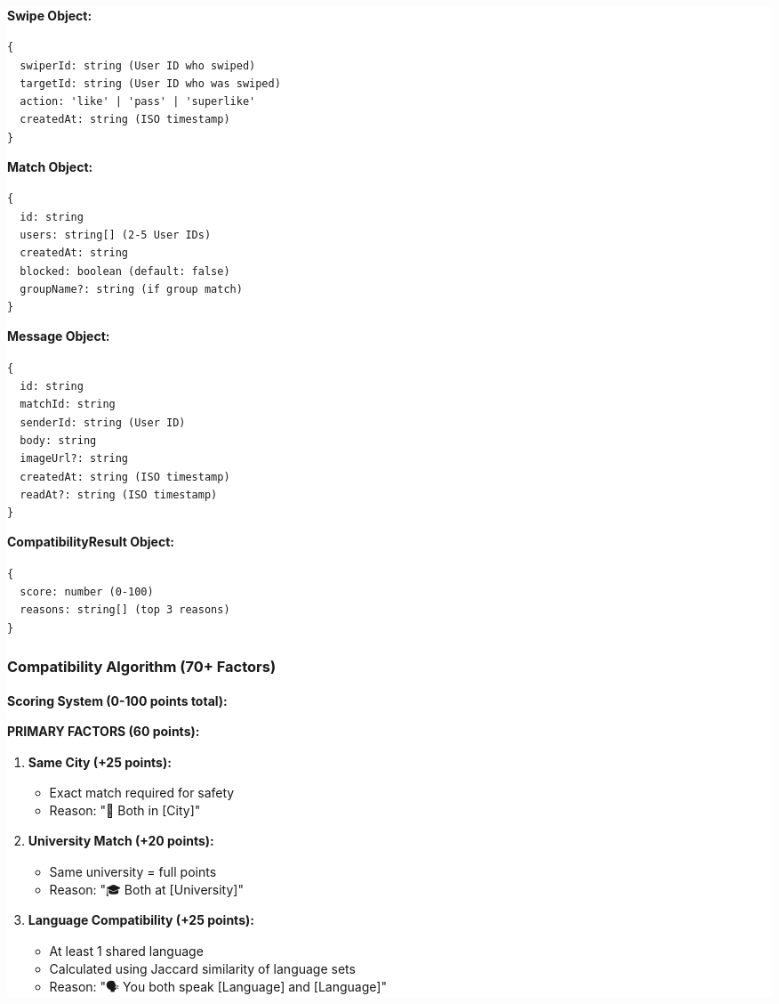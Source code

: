 **Swipe Object:**
```
{
  swiperId: string (User ID who swiped)
  targetId: string (User ID who was swiped)
  action: 'like' | 'pass' | 'superlike'
  createdAt: string (ISO timestamp)
}
```

**Match Object:**
```
{
  id: string
  users: string[] (2-5 User IDs)
  createdAt: string
  blocked: boolean (default: false)
  groupName?: string (if group match)
}
```

**Message Object:**
```
{
  id: string
  matchId: string
  senderId: string (User ID)
  body: string
  imageUrl?: string
  createdAt: string (ISO timestamp)
  readAt?: string (ISO timestamp)
}
```

**CompatibilityResult Object:**
```
{
  score: number (0-100)
  reasons: string[] (top 3 reasons)
}
```

### Compatibility Algorithm (70+ Factors)

**Scoring System (0-100 points total):**

**PRIMARY FACTORS (60 points):**
1. **Same City (+25 points):**
   - Exact match required for safety
   - Reason: "📍 Both in [City]"

2. **University Match (+20 points):**
   - Same university = full points
   - Reason: "🎓 Both at [University]"

3. **Language Compatibility (+25 points):**
   - At least 1 shared language
   - Calculated using Jaccard similarity of language sets
   - Reason: "🗣️ You both speak [Language] and [Language]"
